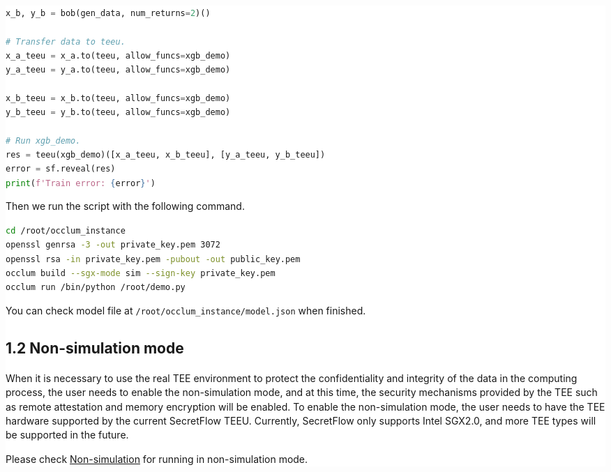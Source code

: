 ```python
x_b, y_b = bob(gen_data, num_returns=2)()

# Transfer data to teeu.
x_a_teeu = x_a.to(teeu, allow_funcs=xgb_demo)
y_a_teeu = y_a.to(teeu, allow_funcs=xgb_demo)

x_b_teeu = x_b.to(teeu, allow_funcs=xgb_demo)
y_b_teeu = y_b.to(teeu, allow_funcs=xgb_demo)

# Run xgb_demo.
res = teeu(xgb_demo)([x_a_teeu, x_b_teeu], [y_a_teeu, y_b_teeu])
error = sf.reveal(res)
print(f'Train error: {error}')

```

Then we run the script with the following command.

```bash
cd /root/occlum_instance
openssl genrsa -3 -out private_key.pem 3072
openssl rsa -in private_key.pem -pubout -out public_key.pem
occlum build --sgx-mode sim --sign-key private_key.pem
occlum run /bin/python /root/demo.py
```

You can check model file at `/root/occlum_instance/model.json` when finished.

## 1.2 Non-simulation mode

When it is necessary to use the real TEE environment to protect the confidentiality and integrity of the data in the computing process, the user needs to enable the non-simulation mode, and at this time, the security mechanisms provided by the TEE such as remote attestation and memory encryption will be enabled. To enable the non-simulation mode, the user needs to have the TEE hardware supported by the current SecretFlow TEEU. Currently, SecretFlow only supports Intel SGX2.0, and more TEE types will be supported in the future.

Please check [Non-simulation](./teeu.md#summary) for running in non-simulation mode.
